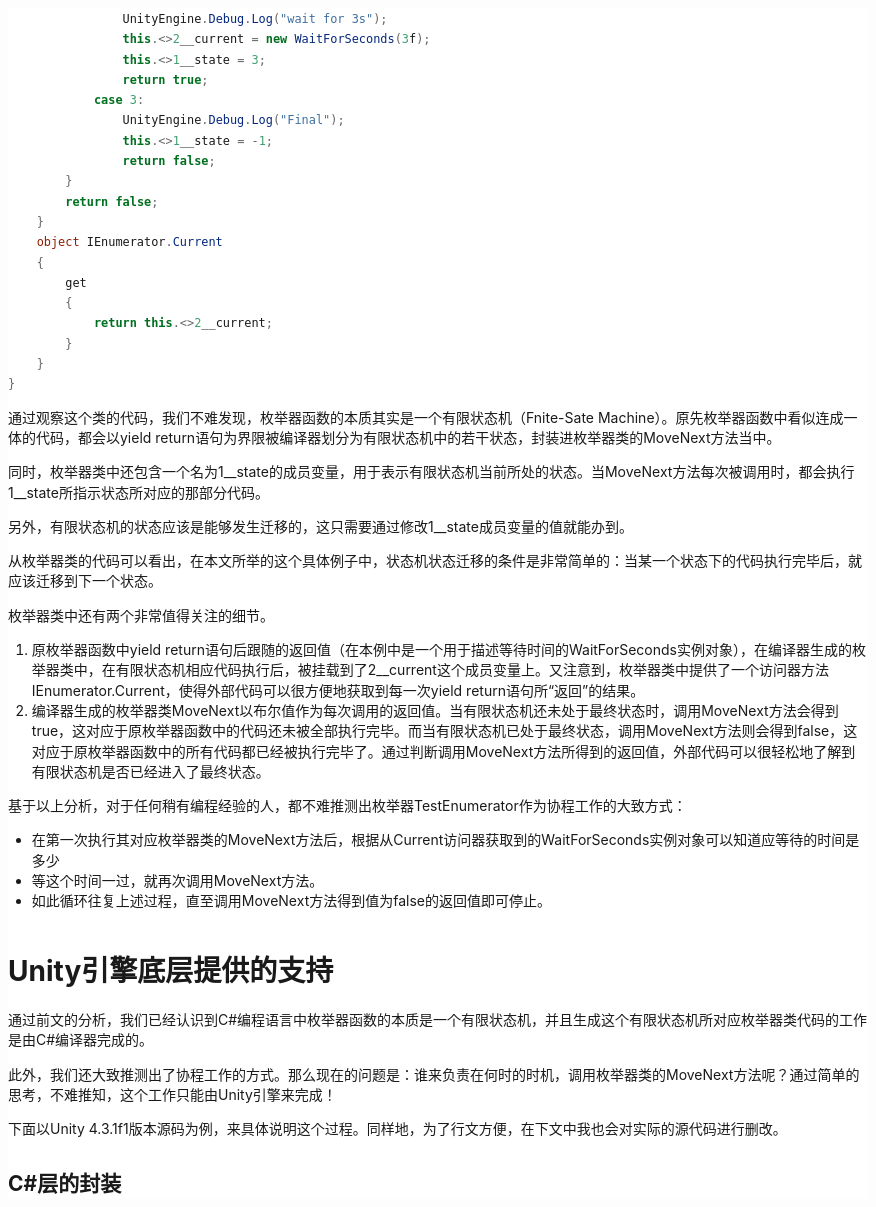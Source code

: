 ```C#
                UnityEngine.Debug.Log("wait for 3s");
                this.<>2__current = new WaitForSeconds(3f);
                this.<>1__state = 3;
                return true;
            case 3:
                UnityEngine.Debug.Log("Final");
                this.<>1__state = -1;
                return false;
        }
        return false;
    }
    object IEnumerator.Current
    {
        get
        {
            return this.<>2__current;
        }
    }
}
```

通过观察这个类的代码，我们不难发现，枚举器函数的本质其实是一个有限状态机（Fnite-Sate Machine）。原先枚举器函数中看似连成一体的代码，都会以yield return语句为界限被编译器划分为有限状态机中的若干状态，封装进枚举器类的MoveNext方法当中。

同时，枚举器类中还包含一个名为1\_\_state的成员变量，用于表示有限状态机当前所处的状态。当MoveNext方法每次被调用时，都会执行1\_\_state所指示状态所对应的那部分代码。

另外，有限状态机的状态应该是能够发生迁移的，这只需要通过修改1\_\_state成员变量的值就能办到。

从枚举器类的代码可以看出，在本文所举的这个具体例子中，状态机状态迁移的条件是非常简单的：当某一个状态下的代码执行完毕后，就应该迁移到下一个状态。

枚举器类中还有两个非常值得关注的细节。

1.  原枚举器函数中yield return语句后跟随的返回值（在本例中是一个用于描述等待时间的WaitForSeconds实例对象），在编译器生成的枚举器类中，在有限状态机相应代码执行后，被挂载到了2\_\_current这个成员变量上。又注意到，枚举器类中提供了一个访问器方法IEnumerator.Current，使得外部代码可以很方便地获取到每一次yield return语句所“返回”的结果。
2.  编译器生成的枚举器类MoveNext以布尔值作为每次调用的返回值。当有限状态机还未处于最终状态时，调用MoveNext方法会得到true，这对应于原枚举器函数中的代码还未被全部执行完毕。而当有限状态机已处于最终状态，调用MoveNext方法则会得到false，这对应于原枚举器函数中的所有代码都已经被执行完毕了。通过判断调用MoveNext方法所得到的返回值，外部代码可以很轻松地了解到有限状态机是否已经进入了最终状态。

基于以上分析，对于任何稍有编程经验的人，都不难推测出枚举器TestEnumerator作为协程工作的大致方式：

*   在第一次执行其对应枚举器类的MoveNext方法后，根据从Current访问器获取到的WaitForSeconds实例对象可以知道应等待的时间是多少
*   等这个时间一过，就再次调用MoveNext方法。
*   如此循环往复上述过程，直至调用MoveNext方法得到值为false的返回值即可停止。

# Unity引擎底层提供的支持

通过前文的分析，我们已经认识到C#编程语言中枚举器函数的本质是一个有限状态机，并且生成这个有限状态机所对应枚举器类代码的工作是由C#编译器完成的。

此外，我们还大致推测出了协程工作的方式。那么现在的问题是：谁来负责在何时的时机，调用枚举器类的MoveNext方法呢？通过简单的思考，不难推知，这个工作只能由Unity引擎来完成！

下面以Unity 4.3.1f1版本源码为例，来具体说明这个过程。同样地，为了行文方便，在下文中我也会对实际的源代码进行删改。

## C#层的封装
